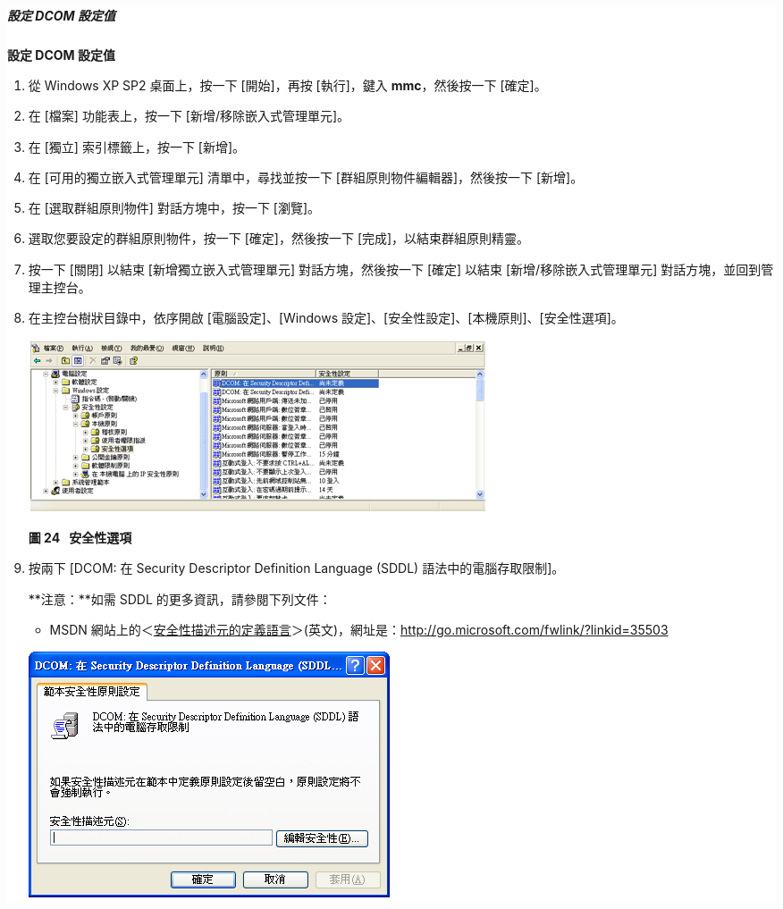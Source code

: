 ##### 設定 DCOM 設定值
  
**設定 DCOM 設定值**
  
1.  從 Windows XP SP2 桌面上，按一下 \[開始\]，再按 \[執行\]，鍵入 **mmc**，然後按一下 \[確定\]。
  
2.  在 \[檔案\] 功能表上，按一下 \[新增/移除嵌入式管理單元\]。
  
3.  在 \[獨立\] 索引標籤上，按一下 \[新增\]。
  
4.  在 \[可用的獨立嵌入式管理單元\] 清單中，尋找並按一下 \[群組原則物件編輯器\]，然後按一下 \[新增\]。
  
5.  在 \[選取群組原則物件\] 對話方塊中，按一下 \[瀏覽\]。
  
6.  選取您要設定的群組原則物件，按一下 \[確定\]，然後按一下 \[完成\]，以結束群組原則精靈。
  
7.  按一下 \[關閉\] 以結束 \[新增獨立嵌入式管理單元\] 對話方塊，然後按一下 \[確定\] 以結束 \[新增/移除嵌入式管理單元\] 對話方塊，並回到管理主控台。
  
8.  在主控台樹狀目錄中，依序開啟 \[電腦設定\]、\[Windows 設定\]、\[安全性設定\]、\[本機原則\]、\[安全性選項\]。
  
    [![](images/Cc700817.adprte24(zh-tw,TechNet.10).gif)](https://technet.microsoft.com/zh-tw/cc700817.adprte24_big(zh-tw,technet.10).gif)
  
    **圖 24   安全性選項**
  
9.  按兩下 \[DCOM: 在 Security Descriptor Definition Language (SDDL) 語法中的電腦存取限制\]。
  
    **注意：**如需 SDDL 的更多資訊，請參閱下列文件：
  
    -   MSDN 網站上的＜[安全性描述元的定義語言](http://go.microsoft.com/fwlink/?linkid=35503)＞(英文)，網址是：http://go.microsoft.com/fwlink/?linkid=35503
  
    ![](images/Cc700817.adprte25(zh-tw,TechNet.10).gif)
  